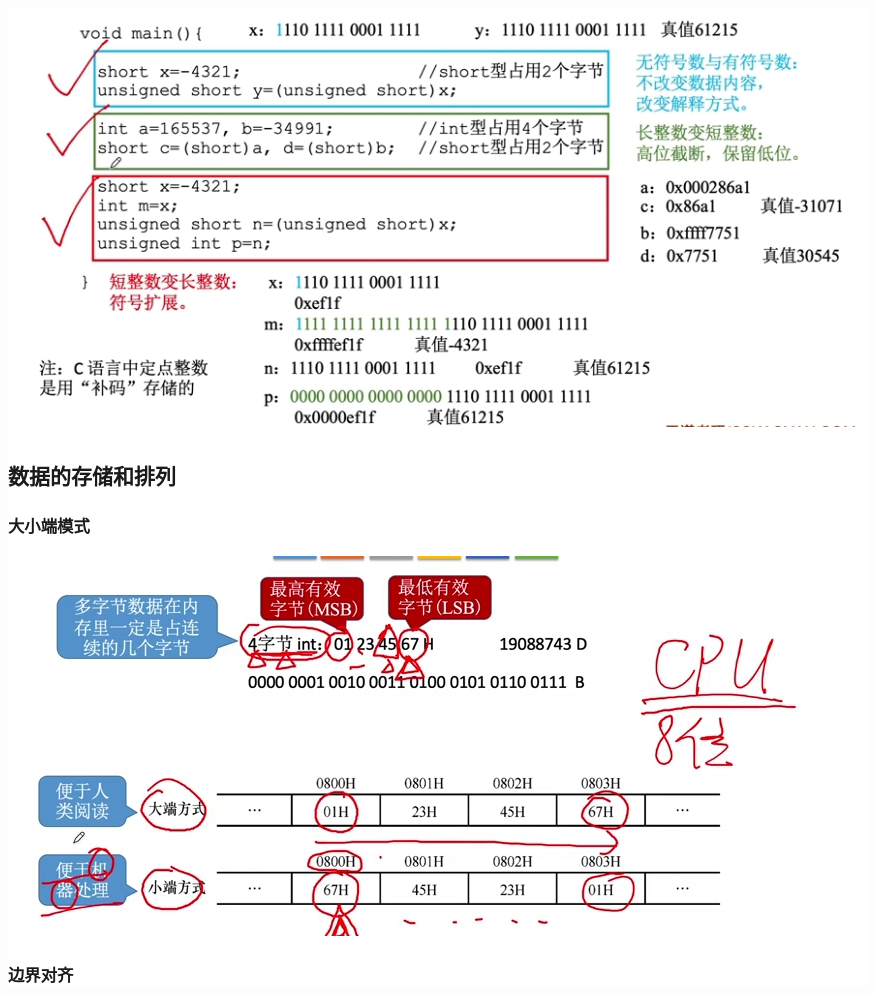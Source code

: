 ![image-20210818174617441](/images/image-20210818174617441.jpg)

## 数据的存储和排列

### 大小端模式

![image-20210818174833219](/images/image-20210818174833219.jpg)

### 边界对齐
